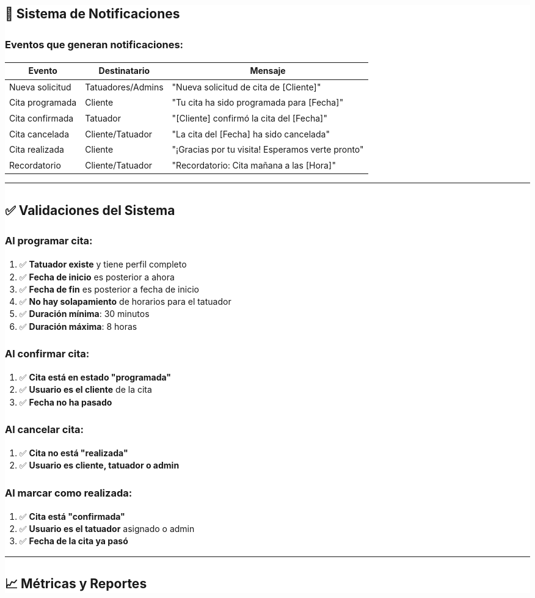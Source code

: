 
## 🔔 Sistema de Notificaciones

### Eventos que generan notificaciones:

| Evento | Destinatario | Mensaje |
|--------|--------------|---------|
| Nueva solicitud | Tatuadores/Admins | "Nueva solicitud de cita de [Cliente]" |
| Cita programada | Cliente | "Tu cita ha sido programada para [Fecha]" |
| Cita confirmada | Tatuador | "[Cliente] confirmó la cita del [Fecha]" |
| Cita cancelada | Cliente/Tatuador | "La cita del [Fecha] ha sido cancelada" |
| Cita realizada | Cliente | "¡Gracias por tu visita! Esperamos verte pronto" |
| Recordatorio | Cliente/Tatuador | "Recordatorio: Cita mañana a las [Hora]" |

---

## ✅ Validaciones del Sistema

### Al programar cita:

1. ✅ **Tatuador existe** y tiene perfil completo
2. ✅ **Fecha de inicio** es posterior a ahora
3. ✅ **Fecha de fin** es posterior a fecha de inicio
4. ✅ **No hay solapamiento** de horarios para el tatuador
5. ✅ **Duración mínima**: 30 minutos
6. ✅ **Duración máxima**: 8 horas

### Al confirmar cita:

1. ✅ **Cita está en estado "programada"**
2. ✅ **Usuario es el cliente** de la cita
3. ✅ **Fecha no ha pasado**

### Al cancelar cita:

1. ✅ **Cita no está "realizada"**
2. ✅ **Usuario es cliente, tatuador o admin**

### Al marcar como realizada:

1. ✅ **Cita está "confirmada"**
2. ✅ **Usuario es el tatuador** asignado o admin
3. ✅ **Fecha de la cita ya pasó**

---

## 📈 Métricas y Reportes
